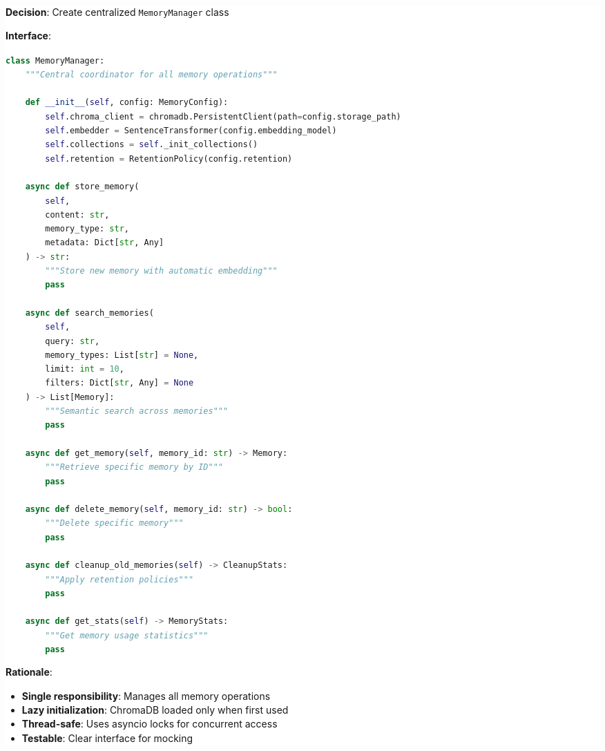 **Decision**: Create centralized `MemoryManager` class

**Interface**:
```python
class MemoryManager:
    """Central coordinator for all memory operations"""

    def __init__(self, config: MemoryConfig):
        self.chroma_client = chromadb.PersistentClient(path=config.storage_path)
        self.embedder = SentenceTransformer(config.embedding_model)
        self.collections = self._init_collections()
        self.retention = RetentionPolicy(config.retention)

    async def store_memory(
        self,
        content: str,
        memory_type: str,
        metadata: Dict[str, Any]
    ) -> str:
        """Store new memory with automatic embedding"""
        pass

    async def search_memories(
        self,
        query: str,
        memory_types: List[str] = None,
        limit: int = 10,
        filters: Dict[str, Any] = None
    ) -> List[Memory]:
        """Semantic search across memories"""
        pass

    async def get_memory(self, memory_id: str) -> Memory:
        """Retrieve specific memory by ID"""
        pass

    async def delete_memory(self, memory_id: str) -> bool:
        """Delete specific memory"""
        pass

    async def cleanup_old_memories(self) -> CleanupStats:
        """Apply retention policies"""
        pass

    async def get_stats(self) -> MemoryStats:
        """Get memory usage statistics"""
        pass
```

**Rationale**:
- **Single responsibility**: Manages all memory operations
- **Lazy initialization**: ChromaDB loaded only when first used
- **Thread-safe**: Uses asyncio locks for concurrent access
- **Testable**: Clear interface for mocking
